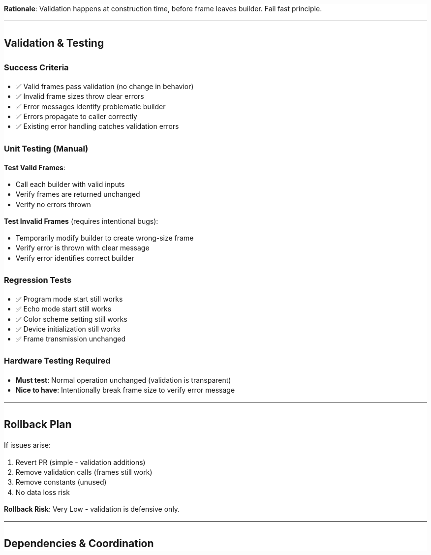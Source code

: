 **Rationale**: Validation happens at construction time, before frame leaves builder. Fail fast principle.

---

## Validation & Testing

### Success Criteria
- ✅ Valid frames pass validation (no change in behavior)
- ✅ Invalid frame sizes throw clear errors
- ✅ Error messages identify problematic builder
- ✅ Errors propagate to caller correctly
- ✅ Existing error handling catches validation errors

### Unit Testing (Manual)

**Test Valid Frames**:
- Call each builder with valid inputs
- Verify frames are returned unchanged
- Verify no errors thrown

**Test Invalid Frames** (requires intentional bugs):
- Temporarily modify builder to create wrong-size frame
- Verify error is thrown with clear message
- Verify error identifies correct builder

### Regression Tests
- ✅ Program mode start still works
- ✅ Echo mode start still works
- ✅ Color scheme setting still works
- ✅ Device initialization still works
- ✅ Frame transmission unchanged

### Hardware Testing Required
- **Must test**: Normal operation unchanged (validation is transparent)
- **Nice to have**: Intentionally break frame size to verify error message

---

## Rollback Plan

If issues arise:
1. Revert PR (simple - validation additions)
2. Remove validation calls (frames still work)
3. Remove constants (unused)
4. No data loss risk

**Rollback Risk**: Very Low - validation is defensive only.

---

## Dependencies & Coordination
